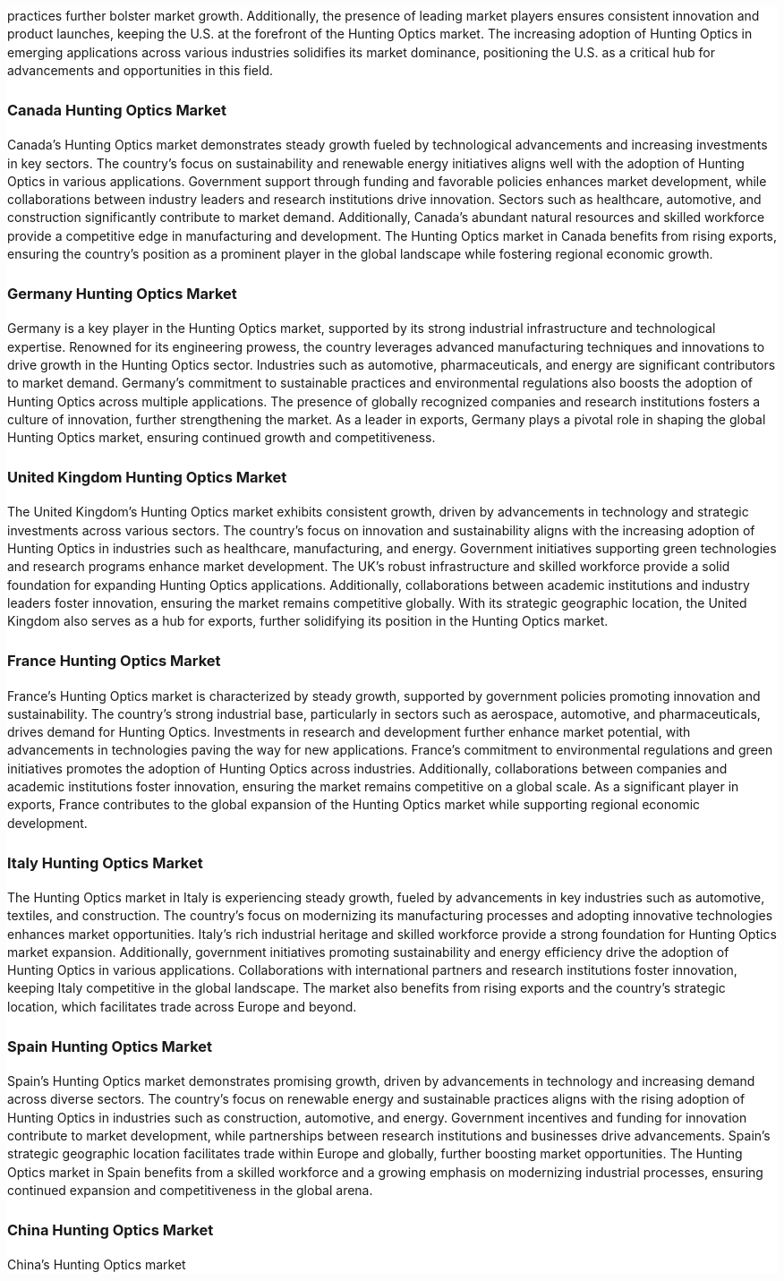 practices further bolster market growth. Additionally, the presence of leading market players ensures consistent innovation and product launches, keeping the U.S. at the forefront of the Hunting Optics market. The increasing adoption of Hunting Optics in emerging applications across various industries solidifies its market dominance, positioning the U.S. as a critical hub for advancements and opportunities in this field.</p><h3>Canada Hunting Optics Market</h3><p>Canada&rsquo;s Hunting Optics market demonstrates steady growth fueled by technological advancements and increasing investments in key sectors. The country&rsquo;s focus on sustainability and renewable energy initiatives aligns well with the adoption of Hunting Optics in various applications. Government support through funding and favorable policies enhances market development, while collaborations between industry leaders and research institutions drive innovation. Sectors such as healthcare, automotive, and construction significantly contribute to market demand. Additionally, Canada&rsquo;s abundant natural resources and skilled workforce provide a competitive edge in manufacturing and development. The Hunting Optics market in Canada benefits from rising exports, ensuring the country&rsquo;s position as a prominent player in the global landscape while fostering regional economic growth.</p><h3>Germany Hunting Optics Market</h3><p>Germany is a key player in the Hunting Optics market, supported by its strong industrial infrastructure and technological expertise. Renowned for its engineering prowess, the country leverages advanced manufacturing techniques and innovations to drive growth in the Hunting Optics sector. Industries such as automotive, pharmaceuticals, and energy are significant contributors to market demand. Germany&rsquo;s commitment to sustainable practices and environmental regulations also boosts the adoption of Hunting Optics across multiple applications. The presence of globally recognized companies and research institutions fosters a culture of innovation, further strengthening the market. As a leader in exports, Germany plays a pivotal role in shaping the global Hunting Optics market, ensuring continued growth and competitiveness.</p><h3>United Kingdom Hunting Optics Market</h3><p>The United Kingdom&rsquo;s Hunting Optics market exhibits consistent growth, driven by advancements in technology and strategic investments across various sectors. The country&rsquo;s focus on innovation and sustainability aligns with the increasing adoption of Hunting Optics in industries such as healthcare, manufacturing, and energy. Government initiatives supporting green technologies and research programs enhance market development. The UK&rsquo;s robust infrastructure and skilled workforce provide a solid foundation for expanding Hunting Optics applications. Additionally, collaborations between academic institutions and industry leaders foster innovation, ensuring the market remains competitive globally. With its strategic geographic location, the United Kingdom also serves as a hub for exports, further solidifying its position in the Hunting Optics market.</p><h3>France Hunting Optics Market</h3><p>France&rsquo;s Hunting Optics market is characterized by steady growth, supported by government policies promoting innovation and sustainability. The country&rsquo;s strong industrial base, particularly in sectors such as aerospace, automotive, and pharmaceuticals, drives demand for Hunting Optics. Investments in research and development further enhance market potential, with advancements in technologies paving the way for new applications. France&rsquo;s commitment to environmental regulations and green initiatives promotes the adoption of Hunting Optics across industries. Additionally, collaborations between companies and academic institutions foster innovation, ensuring the market remains competitive on a global scale. As a significant player in exports, France contributes to the global expansion of the Hunting Optics market while supporting regional economic development.</p><h3>Italy Hunting Optics Market</h3><p>The Hunting Optics market in Italy is experiencing steady growth, fueled by advancements in key industries such as automotive, textiles, and construction. The country&rsquo;s focus on modernizing its manufacturing processes and adopting innovative technologies enhances market opportunities. Italy&rsquo;s rich industrial heritage and skilled workforce provide a strong foundation for Hunting Optics market expansion. Additionally, government initiatives promoting sustainability and energy efficiency drive the adoption of Hunting Optics in various applications. Collaborations with international partners and research institutions foster innovation, keeping Italy competitive in the global landscape. The market also benefits from rising exports and the country&rsquo;s strategic location, which facilitates trade across Europe and beyond.</p><h3>Spain Hunting Optics Market</h3><p>Spain&rsquo;s Hunting Optics market demonstrates promising growth, driven by advancements in technology and increasing demand across diverse sectors. The country&rsquo;s focus on renewable energy and sustainable practices aligns with the rising adoption of Hunting Optics in industries such as construction, automotive, and energy. Government incentives and funding for innovation contribute to market development, while partnerships between research institutions and businesses drive advancements. Spain&rsquo;s strategic geographic location facilitates trade within Europe and globally, further boosting market opportunities. The Hunting Optics market in Spain benefits from a skilled workforce and a growing emphasis on modernizing industrial processes, ensuring continued expansion and competitiveness in the global arena.</p><h3>China Hunting Optics Market</h3><p>China&rsquo;s Hunting Optics market
